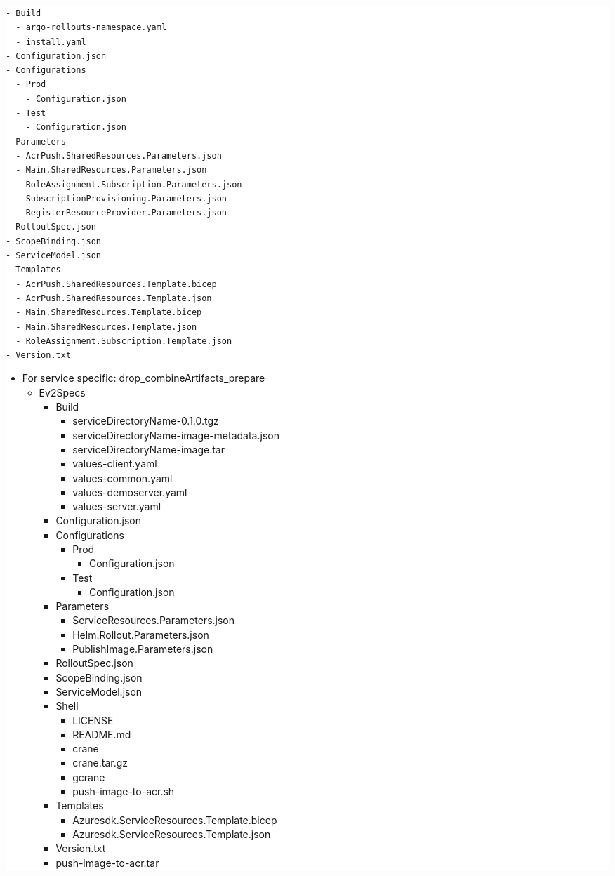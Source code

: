    - Build
      - argo-rollouts-namespace.yaml
      - install.yaml
    - Configuration.json
    - Configurations
      - Prod
        - Configuration.json
      - Test
        - Configuration.json
    - Parameters
      - AcrPush.SharedResources.Parameters.json
      - Main.SharedResources.Parameters.json
      - RoleAssignment.Subscription.Parameters.json
      - SubscriptionProvisioning.Parameters.json
      - RegisterResourceProvider.Parameters.json
    - RolloutSpec.json
    - ScopeBinding.json
    - ServiceModel.json
    - Templates
      - AcrPush.SharedResources.Template.bicep
      - AcrPush.SharedResources.Template.json
      - Main.SharedResources.Template.bicep
      - Main.SharedResources.Template.json
      - RoleAssignment.Subscription.Template.json
    - Version.txt
- For service specific: drop_combineArtifacts_prepare
  - Ev2Specs
    - Build
      - serviceDirectoryName-0.1.0.tgz
      - serviceDirectoryName-image-metadata.json
      - serviceDirectoryName-image.tar
      - values-client.yaml
      - values-common.yaml
      - values-demoserver.yaml
      - values-server.yaml
    - Configuration.json
    - Configurations
      - Prod
        - Configuration.json
      - Test
        - Configuration.json
    - Parameters
      - ServiceResources.Parameters.json
      - Helm.Rollout.Parameters.json
      - PublishImage.Parameters.json
    - RolloutSpec.json
    - ScopeBinding.json
    - ServiceModel.json
    - Shell
      - LICENSE
      - README.md
      - crane
      - crane.tar.gz
      - gcrane
      - push-image-to-acr.sh
    - Templates
      - Azuresdk.ServiceResources.Template.bicep
      - Azuresdk.ServiceResources.Template.json
    - Version.txt
    - push-image-to-acr.tar
